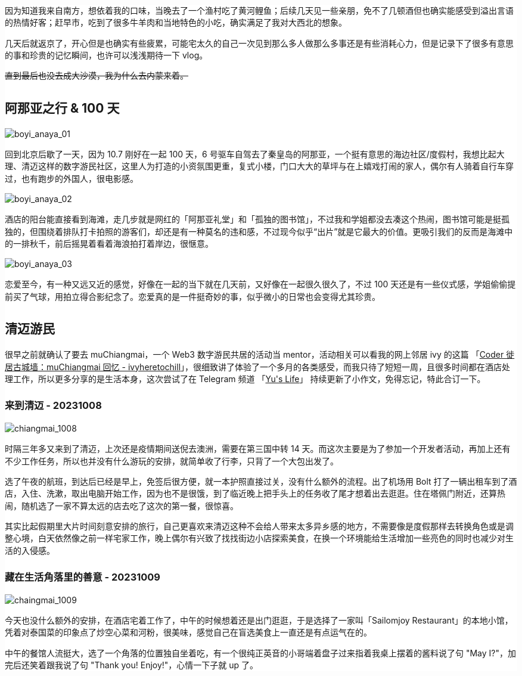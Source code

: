 因为知道我来自南方，想依着我的口味，当晚去了一个渔村吃了黄河鲤鱼；后续几天见一些亲朋，免不了几顿酒但也确实能感受到溢出言语的热情好客；赶早市，吃到了很多牛羊肉和当地特色的小吃，确实满足了我对大西北的想象。

几天后就返京了，开心但是也确实有些疲累，可能宅太久的自己一次见到那么多人做那么多事还是有些消耗心力，但是记录下了很多有意思的事和珍贵的记忆瞬间，也许可以浅浅期待一下 vlog。

~~直到最后也没去成大沙漠，我为什么去内蒙来着。~~

## 阿那亚之行 & 100 天

![boyi_anaya_01](https://image.pseudoyu.com/images/boyi_anaya_01.png)

回到北京后歇了一天，因为 10.7 刚好在一起 100 天，6 号驱车自驾去了秦皇岛的阿那亚，一个挺有意思的海边社区/度假村，我想比起大理、清迈这样的数字游民社区，这里人为打造的小资氛围更重，复式小楼，门口大大的草坪与在上嬉戏打闹的家人，偶尔有人骑着自行车穿过，也有跑步的外国人，很电影感。

![boyi_anaya_02](https://image.pseudoyu.com/images/boyi_anaya_02.png)

酒店的阳台能直接看到海滩，走几步就是网红的「阿那亚礼堂」和「孤独的图书馆」，不过我和学姐都没去凑这个热闹，图书馆可能是挺孤独的，但围绕着排队打卡拍照的游客们，却还是有一种莫名的违和感，不过现今似乎“出片”就是它最大的价值。更吸引我们的反而是海滩中的一排秋千，前后摇晃着看着海浪拍打着岸边，很惬意。

![boyi_anaya_03](https://image.pseudoyu.com/images/boyi_anaya_03.png)

恋爱至今，有一种又远又近的感觉，好像在一起的当下就在几天前，又好像在一起很久很久了，不过 100 天还是有一些仪式感，学姐偷偷提前买了气球，用拍立得合影纪念了。恋爱真的是一件挺奇妙的事，似乎微小的日常也会变得尤其珍贵。

## 清迈游民

很早之前就确认了要去 muChiangmai，一个 Web3 数字游民共居的活动当 mentor，活动相关可以看我的网上邻居 ivy 的这篇 「[Coder 徙居古城墙：muChiangmai 回忆 - ivyheretochill](https://ivyheretochill.xlog.app/muchiangmai-memories)」，很细致讲了体验了一个多月的各类感受，而我只待了短短一周，且很多时间都在酒店处理工作，所以更多分享的是生活本身，这次尝试了在 Telegram 频道 「[Yu's Life](https://t.me/pseudoyulife)」 持续更新了小作文，免得忘记，特此合订一下。

### 来到清迈 - 20231008

![chiangmai_1008](https://image.pseudoyu.com/images/chiangmai_1008.jpg)

时隔三年多又来到了清迈，上次还是疫情期间送倪去澳洲，需要在第三国中转 14 天。而这次主要是为了参加一个开发者活动，再加上还有不少工作任务，所以也并没有什么游玩的安排，就简单收了行李，只背了一个大包出发了。

选了午夜的航班，到达后已经是早上，免签后很方便，就一本护照直接过关，没有什么额外的流程。出了机场用 Bolt 打了一辆出租车到了酒店，入住、洗漱，取出电脑开始工作，因为也不是很饿，到了临近晚上把手头上的任务收了尾才想着出去逛逛。住在塔佩门附近，还算热闹，随机选了一家不算太远的店去吃了这次的第一餐，很惊喜。

其实比起假期里大片时间刻意安排的旅行，自己更喜欢来清迈这种不会给人带来太多异乡感的地方，不需要像是度假那样去转换角色或是调整心境，白天依然像之前一样宅家工作，晚上偶尔有兴致了找找街边小店探索美食，在换一个环境能给生活增加一些亮色的同时也减少对生活的入侵感。

### 藏在生活角落里的善意 - 20231009

![chaingmai_1009](https://image.pseudoyu.com/images/chaingmai_1009.jpg)

今天也没什么额外的安排，在酒店宅着工作了，中午的时候想着还是出门逛逛，于是选择了一家叫「Sailomjoy Restaurant」的本地小馆，凭着对泰国菜的印象点了炒空心菜和河粉，很美味，感觉自己在盲选美食上一直还是有点运气在的。

中午的餐馆人流挺大，选了一个角落的位置独自坐着吃，有一个很纯正英音的小哥端着盘子过来指着我桌上摆着的酱料说了句 "May I?"，加完后还笑着跟我说了句 "Thank you! Enjoy!"，心情一下子就 up 了。
